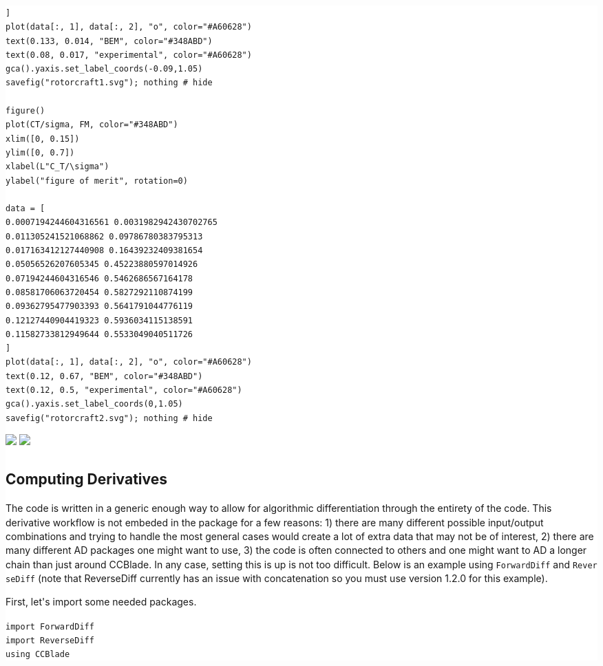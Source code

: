 ```@example heli
]
plot(data[:, 1], data[:, 2], "o", color="#A60628")
text(0.133, 0.014, "BEM", color="#348ABD")
text(0.08, 0.017, "experimental", color="#A60628")
gca().yaxis.set_label_coords(-0.09,1.05)
savefig("rotorcraft1.svg"); nothing # hide

figure()
plot(CT/sigma, FM, color="#348ABD")
xlim([0, 0.15])
ylim([0, 0.7])
xlabel(L"C_T/\sigma")
ylabel("figure of merit", rotation=0)

data = [
0.0007194244604316561 0.0031982942430702765
0.011305241521068862 0.09786780383795313
0.017163412127440908 0.16439232409381654
0.05056526207605345 0.45223880597014926
0.07194244604316546 0.5462686567164178
0.08581706063720454 0.5827292110874199
0.09362795477903393 0.5641791044776119
0.12127440904419323 0.5936034115138591
0.11582733812949644 0.5533049040511726
]
plot(data[:, 1], data[:, 2], "o", color="#A60628")
text(0.12, 0.67, "BEM", color="#348ABD")
text(0.12, 0.5, "experimental", color="#A60628")
gca().yaxis.set_label_coords(0,1.05)
savefig("rotorcraft2.svg"); nothing # hide
```

![](rotorcraft1.svg)
![](rotorcraft2.svg)

## Computing Derivatives

The code is written in a generic enough way to allow for algorithmic differentiation through the entirety of the code.  This derivative workflow is not embeded in the package for a few reasons: 1) there are many different possible input/output combinations and trying to handle the most general cases would create a lot of extra data that may not be of interest, 2) there are many different AD packages one might want to use, 3) the code is often connected to others and one might want to AD a longer chain than just around CCBlade.  In any case, setting this is up is not too difficult.  Below is an example using `ForwardDiff` and `ReverseDiff` (note that ReverseDiff currently has an issue with concatenation so you must use version 1.2.0 for this example).

First, let's import some needed packages.

```@example deriv
import ForwardDiff
import ReverseDiff
using CCBlade
```
